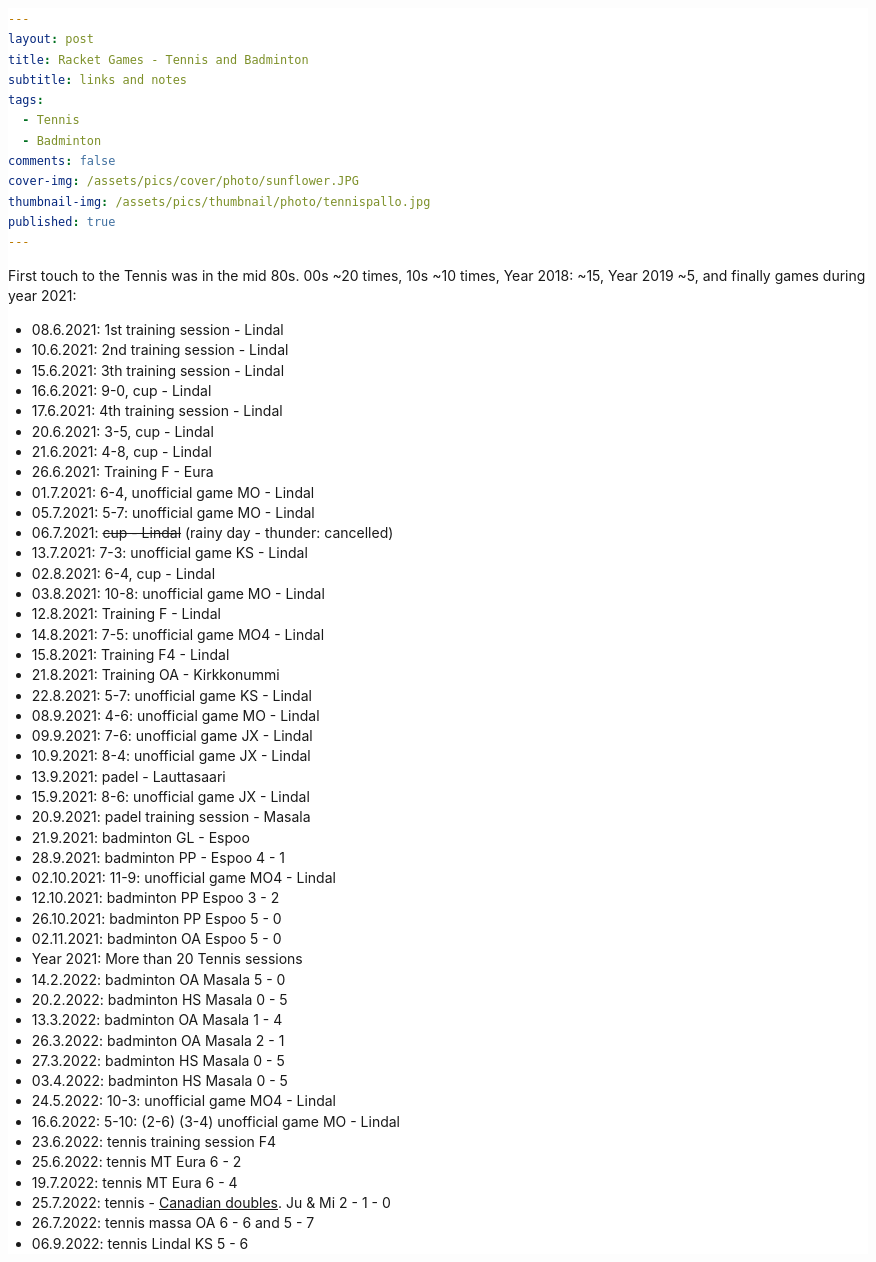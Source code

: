 ```yaml
---
layout: post
title: Racket Games - Tennis and Badminton
subtitle: links and notes
tags:
  - Tennis 
  - Badminton
comments: false
cover-img: /assets/pics/cover/photo/sunflower.JPG
thumbnail-img: /assets/pics/thumbnail/photo/tennispallo.jpg
published: true
---
```

First touch to the Tennis was in the mid 80s. 00s ~20 times, 10s ~10 times, Year 2018: ~15, Year 2019 ~5, and finally games during year 2021: 

- 08.6.2021: 1st training session - Lindal
- 10.6.2021: 2nd training session - Lindal
- 15.6.2021: 3th training session - Lindal
- 16.6.2021: 9-0, cup - Lindal
- 17.6.2021: 4th training session - Lindal
- 20.6.2021: 3-5, cup - Lindal
- 21.6.2021: 4-8, cup - Lindal
- 26.6.2021: Training F - Eura
- 01.7.2021: 6-4, unofficial game MO - Lindal
- 05.7.2021: 5-7: unofficial game MO - Lindal
- 06.7.2021: ~~cup - Lindal~~ (rainy day - thunder: cancelled)
- 13.7.2021: 7-3: unofficial game KS - Lindal
- 02.8.2021: 6-4, cup - Lindal
- 03.8.2021: 10-8: unofficial game MO - Lindal
- 12.8.2021: Training F - Lindal
- 14.8.2021: 7-5: unofficial game MO4 - Lindal
- 15.8.2021: Training F4 - Lindal
- 21.8.2021: Training OA - Kirkkonummi
- 22.8.2021: 5-7: unofficial game KS - Lindal
- 08.9.2021: 4-6: unofficial game MO - Lindal
- 09.9.2021: 7-6: unofficial game JX - Lindal
- 10.9.2021: 8-4: unofficial game JX - Lindal
- 13.9.2021: padel - Lauttasaari
- 15.9.2021: 8-6: unofficial game JX - Lindal
- 20.9.2021: padel training session - Masala
- 21.9.2021: badminton GL - Espoo
- 28.9.2021: badminton PP - Espoo 4 - 1
- 02.10.2021: 11-9: unofficial game MO4 - Lindal
- 12.10.2021: badminton PP Espoo 3 - 2
- 26.10.2021: badminton PP Espoo 5 - 0
- 02.11.2021: badminton OA Espoo 5 - 0
- Year 2021: More than 20 Tennis sessions 
- 14.2.2022: badminton OA Masala 5 - 0
- 20.2.2022: badminton HS Masala 0 - 5
- 13.3.2022: badminton OA Masala 1 - 4
- 26.3.2022: badminton OA Masala 2 - 1
- 27.3.2022: badminton HS Masala 0 - 5
- 03.4.2022: badminton HS Masala 0 - 5
- 24.5.2022: 10-3: unofficial game MO4 - Lindal
- 16.6.2022: 5-10: (2-6) (3-4) unofficial game MO - Lindal
- 23.6.2022: tennis training session F4
- 25.6.2022: tennis MT Eura 6 - 2
- 19.7.2022: tennis MT Eura 6 - 4
- 25.7.2022: tennis - [Canadian doubles](https://en.wikipedia.org/wiki/Canadian_doubles). Ju & Mi 2 - 1 - 0
- 26.7.2022: tennis massa OA 6 - 6 and 5 - 7 
- 06.9.2022: tennis Lindal KS 5 - 6